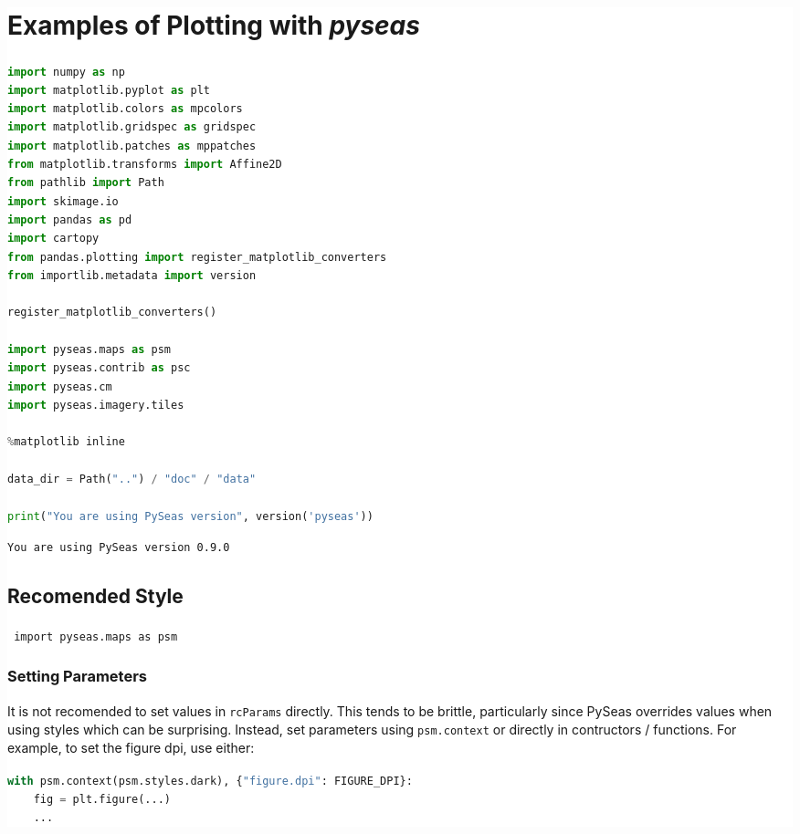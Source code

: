 # Examples of Plotting with *pyseas*


```python
import numpy as np
import matplotlib.pyplot as plt
import matplotlib.colors as mpcolors
import matplotlib.gridspec as gridspec
import matplotlib.patches as mppatches
from matplotlib.transforms import Affine2D
from pathlib import Path
import skimage.io
import pandas as pd
import cartopy
from pandas.plotting import register_matplotlib_converters
from importlib.metadata import version

register_matplotlib_converters()

import pyseas.maps as psm
import pyseas.contrib as psc
import pyseas.cm
import pyseas.imagery.tiles

%matplotlib inline

data_dir = Path("..") / "doc" / "data"

print("You are using PySeas version", version('pyseas'))
```

    You are using PySeas version 0.9.0


## Recomended Style

     import pyseas.maps as psm


### Setting Parameters

It is not recomended to set values in `rcParams` directly. This tends to be brittle, particularly since
PySeas overrides values when using styles which can be surprising. Instead, set parameters using `psm.context`
or directly in contructors / functions. For example, to set the figure dpi, use either:


```python
with psm.context(psm.styles.dark), {"figure.dpi": FIGURE_DPI}:
    fig = plt.figure(...)
    ...
```
